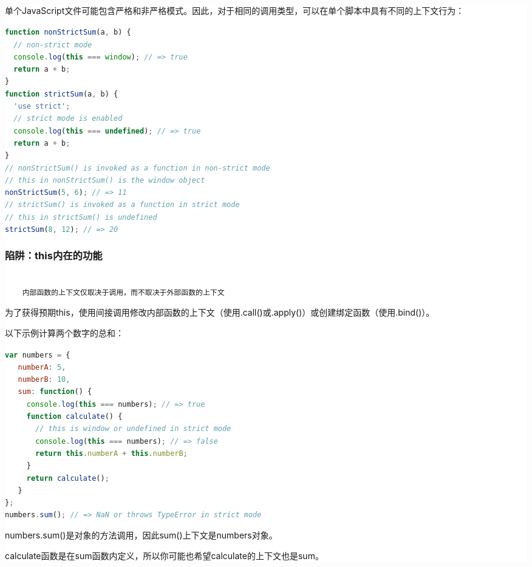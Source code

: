 单个JavaScript文件可能包含严格和非严格模式。因此，对于相同的调用类型，可以在单个脚本中具有不同的上下文行为：

``` js
function nonStrictSum(a, b) {  
  // non-strict mode
  console.log(this === window); // => true
  return a + b;
}
function strictSum(a, b) {  
  'use strict';
  // strict mode is enabled
  console.log(this === undefined); // => true
  return a + b;
}
// nonStrictSum() is invoked as a function in non-strict mode
// this in nonStrictSum() is the window object
nonStrictSum(5, 6); // => 11  
// strictSum() is invoked as a function in strict mode
// this in strictSum() is undefined
strictSum(8, 12); // => 20  
```


### 陷阱：this内在的功能

``` tip

	内部函数的上下文仅取决于调用，而不取决于外部函数的上下文

```

为了获得预期this，使用间接调用修改内部函数的上下文（使用.call()或.apply()）或创建绑定函数（使用.bind()）。

以下示例计算两个数字的总和：

``` js
var numbers = {  
   numberA: 5,
   numberB: 10,
   sum: function() {
     console.log(this === numbers); // => true
     function calculate() {
       // this is window or undefined in strict mode
       console.log(this === numbers); // => false
       return this.numberA + this.numberB;
     }
     return calculate();
   }
};
numbers.sum(); // => NaN or throws TypeError in strict mode  
```

numbers.sum()是对象的方法调用，因此sum()上下文是numbers对象。

calculate函数是在sum函数内定义，所以你可能也希望calculate的上下文也是sum。
